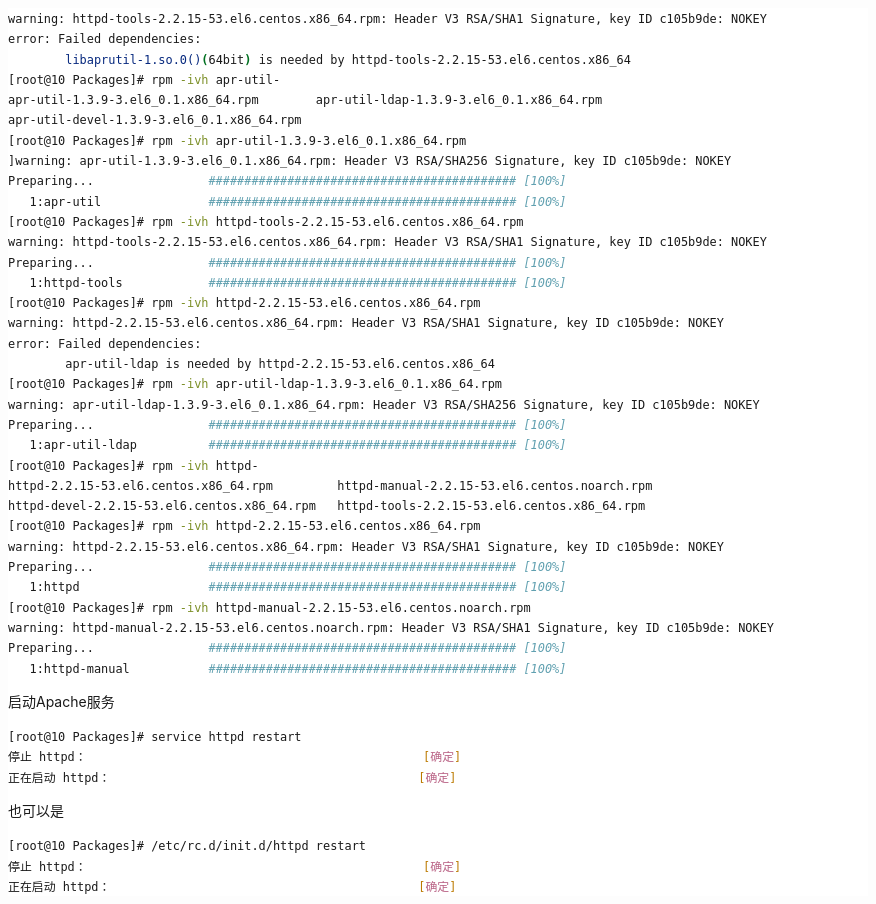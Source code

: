   ```bash
  warning: httpd-tools-2.2.15-53.el6.centos.x86_64.rpm: Header V3 RSA/SHA1 Signature, key ID c105b9de: NOKEY
  error: Failed dependencies:
          libaprutil-1.so.0()(64bit) is needed by httpd-tools-2.2.15-53.el6.centos.x86_64
  [root@10 Packages]# rpm -ivh apr-util-
  apr-util-1.3.9-3.el6_0.1.x86_64.rpm        apr-util-ldap-1.3.9-3.el6_0.1.x86_64.rpm
  apr-util-devel-1.3.9-3.el6_0.1.x86_64.rpm  
  [root@10 Packages]# rpm -ivh apr-util-1.3.9-3.el6_0.1.x86_64.rpm 
  ]warning: apr-util-1.3.9-3.el6_0.1.x86_64.rpm: Header V3 RSA/SHA256 Signature, key ID c105b9de: NOKEY
  Preparing...                ########################################### [100%]
     1:apr-util               ########################################### [100%]
  [root@10 Packages]# rpm -ivh httpd-tools-2.2.15-53.el6.centos.x86_64.rpm 
  warning: httpd-tools-2.2.15-53.el6.centos.x86_64.rpm: Header V3 RSA/SHA1 Signature, key ID c105b9de: NOKEY
  Preparing...                ########################################### [100%]
     1:httpd-tools            ########################################### [100%]
  [root@10 Packages]# rpm -ivh httpd-2.2.15-53.el6.centos.x86_64.rpm 
  warning: httpd-2.2.15-53.el6.centos.x86_64.rpm: Header V3 RSA/SHA1 Signature, key ID c105b9de: NOKEY
  error: Failed dependencies:
          apr-util-ldap is needed by httpd-2.2.15-53.el6.centos.x86_64
  [root@10 Packages]# rpm -ivh apr-util-ldap-1.3.9-3.el6_0.1.x86_64.rpm 
  warning: apr-util-ldap-1.3.9-3.el6_0.1.x86_64.rpm: Header V3 RSA/SHA256 Signature, key ID c105b9de: NOKEY
  Preparing...                ########################################### [100%]
     1:apr-util-ldap          ########################################### [100%]
  [root@10 Packages]# rpm -ivh httpd-
  httpd-2.2.15-53.el6.centos.x86_64.rpm         httpd-manual-2.2.15-53.el6.centos.noarch.rpm
  httpd-devel-2.2.15-53.el6.centos.x86_64.rpm   httpd-tools-2.2.15-53.el6.centos.x86_64.rpm
  [root@10 Packages]# rpm -ivh httpd-2.2.15-53.el6.centos.x86_64.rpm 
  warning: httpd-2.2.15-53.el6.centos.x86_64.rpm: Header V3 RSA/SHA1 Signature, key ID c105b9de: NOKEY
  Preparing...                ########################################### [100%]
     1:httpd                  ########################################### [100%]
  [root@10 Packages]# rpm -ivh httpd-manual-2.2.15-53.el6.centos.noarch.rpm 
  warning: httpd-manual-2.2.15-53.el6.centos.noarch.rpm: Header V3 RSA/SHA1 Signature, key ID c105b9de: NOKEY
  Preparing...                ########################################### [100%]
     1:httpd-manual           ########################################### [100%]
  ```

  启动Apache服务

  ```bash
  [root@10 Packages]# service httpd restart
  停止 httpd：                                               [确定]
  正在启动 httpd：                                           [确定]
  ```

  也可以是

  ```bash
  [root@10 Packages]# /etc/rc.d/init.d/httpd restart
  停止 httpd：                                               [确定]
  正在启动 httpd：                                           [确定]
  ```
